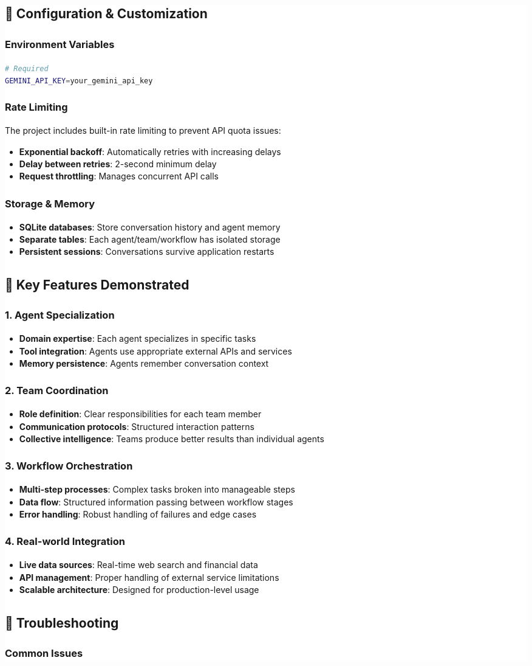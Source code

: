 
## 🔧 Configuration & Customization

### Environment Variables
```bash
# Required
GEMINI_API_KEY=your_gemini_api_key

```

### Rate Limiting
The project includes built-in rate limiting to prevent API quota issues:
- **Exponential backoff**: Automatically retries with increasing delays
- **Delay between retries**: 2-second minimum delay
- **Request throttling**: Manages concurrent API calls

### Storage & Memory
- **SQLite databases**: Store conversation history and agent memory
- **Separate tables**: Each agent/team/workflow has isolated storage
- **Persistent sessions**: Conversations survive application restarts

## 🌟 Key Features Demonstrated

### 1. Agent Specialization
- **Domain expertise**: Each agent specializes in specific tasks
- **Tool integration**: Agents use appropriate external APIs and services
- **Memory persistence**: Agents remember conversation context

### 2. Team Coordination
- **Role definition**: Clear responsibilities for each team member
- **Communication protocols**: Structured interaction patterns
- **Collective intelligence**: Teams produce better results than individual agents

### 3. Workflow Orchestration
- **Multi-step processes**: Complex tasks broken into manageable steps
- **Data flow**: Structured information passing between workflow stages
- **Error handling**: Robust handling of failures and edge cases

### 4. Real-world Integration
- **Live data sources**: Real-time web search and financial data
- **API management**: Proper handling of external service limitations
- **Scalable architecture**: Designed for production-level usage



## 🐛 Troubleshooting

### Common Issues
